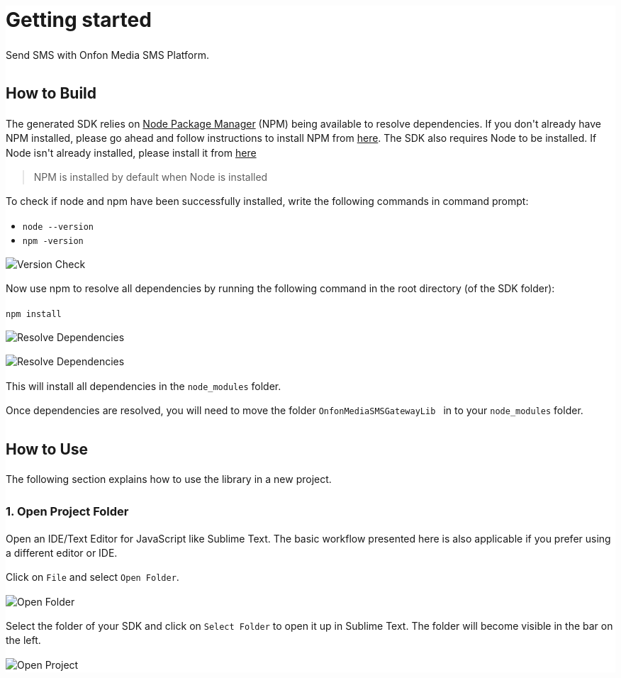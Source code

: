 # Getting started

Send SMS with Onfon Media SMS Platform.

## How to Build

The generated SDK relies on [Node Package Manager](https://www.npmjs.com/) (NPM) being available to resolve dependencies. If you don't already have NPM installed, please go ahead and follow instructions to install NPM from [here](https://nodejs.org/en/download/).
The SDK also requires Node to be installed. If Node isn't already installed, please install it from [here](https://nodejs.org/en/download/)
> NPM is installed by default when Node is installed

To check if node and npm have been successfully installed, write the following commands in command prompt:

* `node --version`
* `npm -version`

![Version Check](https://apidocs.io/illustration/nodejs?step=versionCheck&workspaceFolder=OnfonMedia%20SMS%20Gateway-Node)

Now use npm to resolve all dependencies by running the following command in the root directory (of the SDK folder):

```bash
npm install
```

![Resolve Dependencies](https://apidocs.io/illustration/nodejs?step=resolveDependency1&workspaceFolder=OnfonMedia%20SMS%20Gateway-Node)

![Resolve Dependencies](https://apidocs.io/illustration/nodejs?step=resolveDependency2)

This will install all dependencies in the `node_modules` folder.

Once dependencies are resolved, you will need to move the folder `OnfonMediaSMSGatewayLib ` in to your `node_modules` folder.

## How to Use

The following section explains how to use the library in a new project.

### 1. Open Project Folder
Open an IDE/Text Editor for JavaScript like Sublime Text. The basic workflow presented here is also applicable if you prefer using a different editor or IDE.

Click on `File` and select `Open Folder`.

![Open Folder](https://apidocs.io/illustration/nodejs?step=openFolder)

Select the folder of your SDK and click on `Select Folder` to open it up in Sublime Text. The folder will become visible in the bar on the left.

![Open Project](https://apidocs.io/illustration/nodejs?step=openProject&workspaceFolder=OnfonMedia%20SMS%20Gateway-Node)
